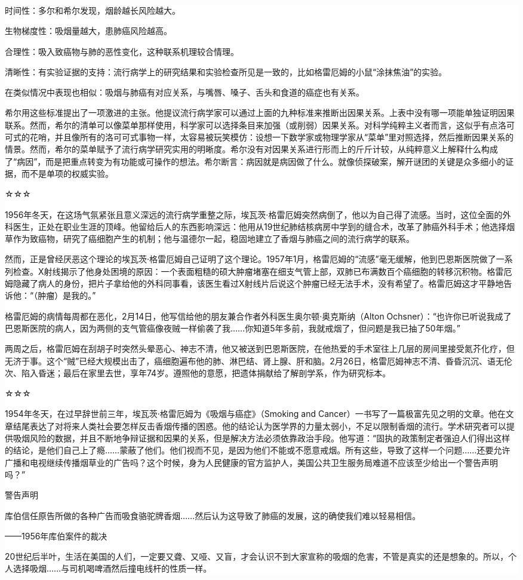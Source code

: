 时间性：多尔和希尔发现，烟龄越长风险越大。

生物梯度性：吸烟量越大，患肺癌风险越高。

合理性：吸入致癌物与肺的恶性变化，这种联系机理较合情理。

清晰性：有实验证据的支持：流行病学上的研究结果和实验检查所见是一致的，比如格雷厄姆的小鼠“涂抹焦油”的实验。

在类似情况中表现也相似：吸烟与肺癌有对应关系，与嘴唇、嗓子、舌头和食道的癌症也有关系。

希尔用这些标准提出了一项激进的主张。他提议流行病学家可以通过上面的九种标准来推断出因果关系。上表中没有哪一项能单独证明因果联系。然而，希尔的清单可以像菜单那样使用，科学家可以选择条目来加强（或削弱）因果关系。对科学纯粹主义者而言，这似乎有点洛可可式的花哨，并且像所有的洛可可式事物一样，太容易被玩笑模仿：设想一下数学家或物理学家从“菜单”里对照选择，然后推断因果关系的情景。然而，希尔的菜单赋予了流行病学研究实用的明晰度。希尔没有对因果关系进行形而上的斤斤计较，从纯粹意义上解释什么构成了“病因”，而是把重点转变为有功能或可操作的想法。希尔断言：病因就是病因做了什么。就像侦探破案，解开谜团的关键是众多细小的证据，而不是单项的权威实验。





☆☆☆





1956年冬天，在这场气氛紧张且意义深远的流行病学重整之际，埃瓦茨·格雷厄姆突然病倒了，他以为自己得了流感。当时，这位全面的外科医生，正处在职业生涯的顶峰。他留给后人的东西影响深远：他用从19世纪肺结核病房中学到的缝合术，改革了肺癌外科手术；他选择烟草作为致癌物，研究了癌细胞产生的机制；他与温德尔一起，稳固地建立了香烟与肺癌之间的流行病学的联系。

然而，正是曾经厌恶这个理论的埃瓦茨·格雷厄姆自己证明了这个理论。1957年1月，格雷厄姆的“流感”毫无缓解，他到巴恩斯医院做了一系列检查。X射线揭示了他身处困境的原因：一个表面粗糙的硕大肿瘤堵塞在细支气管上部，双肺已布满数百个癌细胞的转移沉积物。格雷厄姆隐藏了病人的身份，把片子拿给他的外科同事看，该医生看过X射线片后说这个肿瘤已经无法手术，没有希望了。格雷厄姆这才平静地告诉他：“（肿瘤）是我的。”

格雷厄姆的病情每周都在恶化，2月14日，他写信给他的朋友兼合作者外科医生奥尔顿·奥克斯纳（Alton Ochsner）：“也许你已听说我成了巴恩斯医院的病人，因为两侧的支气管癌像夜贼一样偷袭了我……你知道5年多前，我就戒烟了，但问题是我已抽了50年烟。”

两周之后，格雷厄姆在刮胡子时突然头晕恶心、神志不清，他又被送到巴恩斯医院，在他热爱的手术室往上几层的房间里接受氮芥化疗，但无济于事。这个“贼”已经大规模出击了，癌细胞遍布他的肺、淋巴结、肾上腺、肝和脑。2月26日，格雷厄姆神志不清、昏昏沉沉、语无伦次、陷入昏迷；最后在家里去世，享年74岁。遵照他的意愿，把遗体捐献给了解剖学系，作为研究标本。





☆☆☆





1954年冬天，在过早辞世前三年，埃瓦茨·格雷厄姆为《吸烟与癌症》（Smoking and Cancer）一书写了一篇极富先见之明的文章。他在文章结尾表达了对将来人类社会要怎样反击香烟传播的困惑。他的结论认为医学界的力量太弱小，不足以限制香烟的流行。学术研究者可以提供吸烟风险的数据，并且不断地争辩证据和因果的关系，但是解决方法必须依靠政治手段。他写道：“固执的政策制定者强迫人们得出这样的结论，是他们自己上了瘾……蒙蔽了他们。他们视而不见，是因为他们不能或不愿意戒烟。所有这些，导致了这样一个问题……还要允许广播和电视继续传播烟草业的广告吗？这个时候，身为人民健康的官方监护人，美国公共卫生服务局难道不应该至少给出一个警告声明吗？”





警告声明


库伯信任原告所做的各种广告而吸食骆驼牌香烟……然后认为这导致了肺癌的发展，这的确使我们难以轻易相信。

——1956年库伯案件的裁决





20世纪后半叶，生活在美国的人们，一定要又聋、又哑、又盲，才会认识不到大家宣称的吸烟的危害，不管是真实的还是想象的。所以，个人选择吸烟……与司机喝啤酒然后撞电线杆的性质一样。
